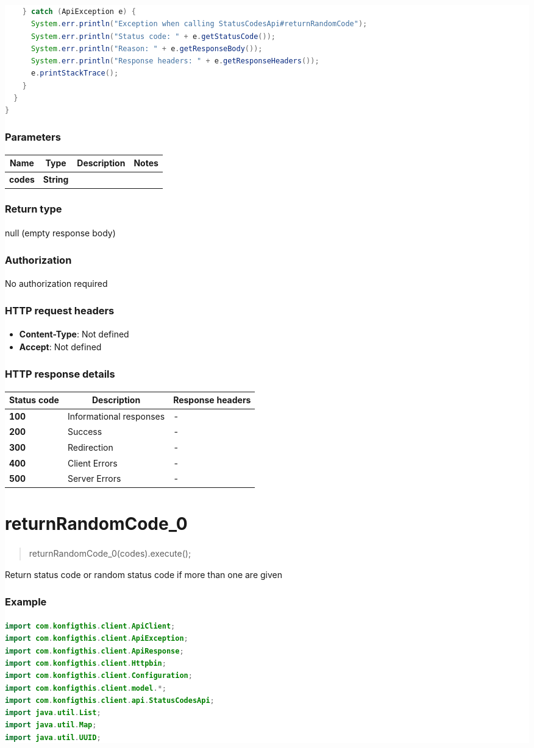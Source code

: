 ```java
    } catch (ApiException e) {
      System.err.println("Exception when calling StatusCodesApi#returnRandomCode");
      System.err.println("Status code: " + e.getStatusCode());
      System.err.println("Reason: " + e.getResponseBody());
      System.err.println("Response headers: " + e.getResponseHeaders());
      e.printStackTrace();
    }
  }
}

```

### Parameters

| Name | Type | Description  | Notes |
|------------- | ------------- | ------------- | -------------|
| **codes** | **String**|  | |

### Return type

null (empty response body)

### Authorization

No authorization required

### HTTP request headers

 - **Content-Type**: Not defined
 - **Accept**: Not defined

### HTTP response details
| Status code | Description | Response headers |
|-------------|-------------|------------------|
| **100** | Informational responses |  -  |
| **200** | Success |  -  |
| **300** | Redirection |  -  |
| **400** | Client Errors |  -  |
| **500** | Server Errors |  -  |

<a name="returnRandomCode_0"></a>
# **returnRandomCode_0**
> returnRandomCode_0(codes).execute();

Return status code or random status code if more than one are given

### Example
```java
import com.konfigthis.client.ApiClient;
import com.konfigthis.client.ApiException;
import com.konfigthis.client.ApiResponse;
import com.konfigthis.client.Httpbin;
import com.konfigthis.client.Configuration;
import com.konfigthis.client.model.*;
import com.konfigthis.client.api.StatusCodesApi;
import java.util.List;
import java.util.Map;
import java.util.UUID;

```